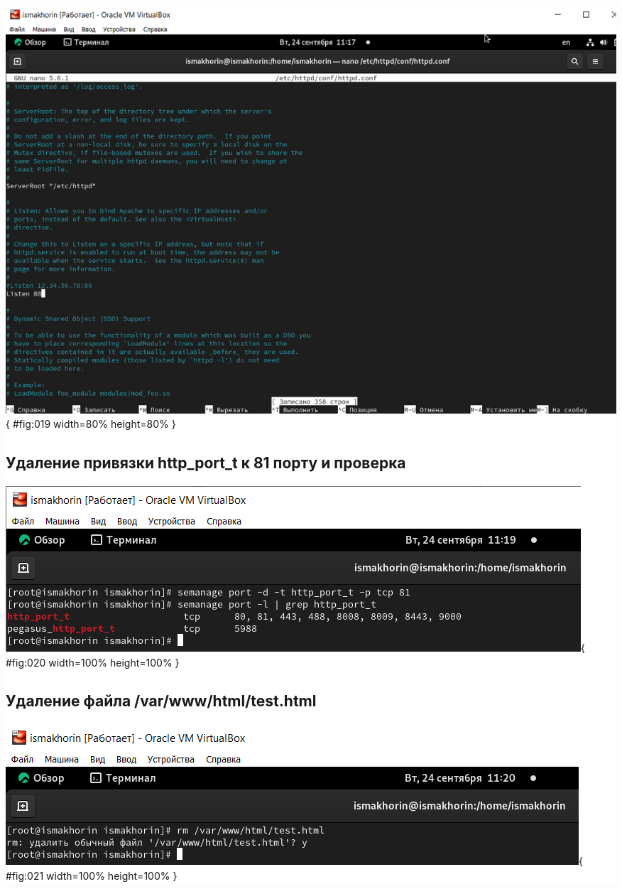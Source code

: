 ![Исправление конфигурационного файла apache](image/19.PNG){ #fig:019 width=80% height=80% }

## Удаление привязки http_port_t к 81 порту и проверка

![Удаление привязки http_port_t к 81 порту и проверка](image/20.PNG){ #fig:020 width=100% height=100% }

## Удаление файла /var/www/html/test.html

![Удаление файла /var/www/html/test.html](image/21.PNG){ #fig:021 width=100% height=100% }
